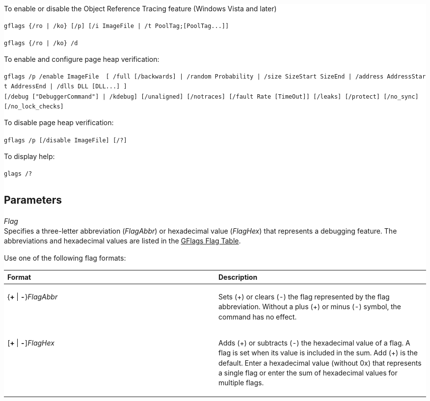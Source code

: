 To enable or disable the Object Reference Tracing feature (Windows Vista and later)

```
gflags {/ro | /ko} [/p] [/i ImageFile | /t PoolTag;[PoolTag...]]
```

```
gflags {/ro | /ko} /d
```

To enable and configure page heap verification:

```
gflags /p /enable ImageFile  [ /full [/backwards] | /random Probability | /size SizeStart SizeEnd | /address AddressStart AddressEnd | /dlls DLL [DLL...] ] 
[/debug ["DebuggerCommand"] | /kdebug] [/unaligned] [/notraces] [/fault Rate [TimeOut]] [/leaks] [/protect] [/no_sync] [/no_lock_checks] 
```

To disable page heap verification:

```
gflags /p [/disable ImageFile] [/?]
```

To display help:

```
glags /?
```

## <span id="ddk_gflags_commands_dtools"></span><span id="DDK_GFLAGS_COMMANDS_DTOOLS"></span>Parameters


<span id="_______Flag______"></span><span id="_______flag______"></span><span id="_______FLAG______"></span> *Flag*   
Specifies a three-letter abbreviation (*FlagAbbr*) or hexadecimal value (*FlagHex*) that represents a debugging feature. The abbreviations and hexadecimal values are listed in the [GFlags Flag Table](gflags-flag-table.md).

Use one of the following flag formats:

<table>
<colgroup>
<col width="50%" />
<col width="50%" />
</colgroup>
<thead>
<tr class="header">
<th align="left">Format</th>
<th align="left">Description</th>
</tr>
</thead>
<tbody>
<tr class="odd">
<td align="left"><p>{<strong>+</strong> | <strong>-</strong>}<em>FlagAbbr</em></p></td>
<td align="left"><p>Sets (+) or clears (-) the flag represented by the flag abbreviation. Without a plus (+) or minus (-) symbol, the command has no effect.</p></td>
</tr>
<tr class="even">
<td align="left"><p>[<strong>+</strong> | <strong>-</strong>]<em>FlagHex</em></p></td>
<td align="left"><p>Adds (+) or subtracts (-) the hexadecimal value of a flag. A flag is set when its value is included in the sum. Add (+) is the default. Enter a hexadecimal value (without 0x) that represents a single flag or enter the sum of hexadecimal values for multiple flags.</p></td>
</tr>
</tbody>
</table>
